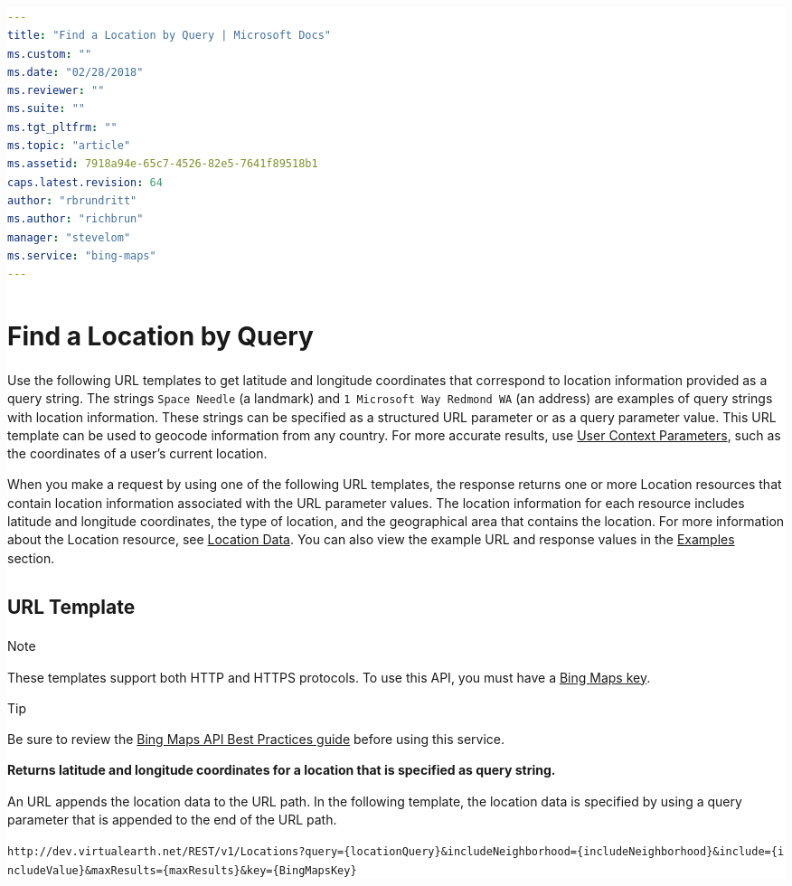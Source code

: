```yaml
---
title: "Find a Location by Query | Microsoft Docs"
ms.custom: ""
ms.date: "02/28/2018"
ms.reviewer: ""
ms.suite: ""
ms.tgt_pltfrm: ""
ms.topic: "article"
ms.assetid: 7918a94e-65c7-4526-82e5-7641f89518b1
caps.latest.revision: 64
author: "rbrundritt"
ms.author: "richbrun"
manager: "stevelom"
ms.service: "bing-maps"
---
```


# Find a Location by Query

Use the following URL templates to get latitude and longitude coordinates that correspond to location information provided as a query string. The strings `Space Needle` (a landmark) and `1 Microsoft Way Redmond WA` (an address) are examples of query strings with location information. These strings can be specified as a structured URL parameter or as a query parameter value. This URL template can be used to geocode information from any country. For more accurate results, use [User Context Parameters](../common-parameters-and-types/user-context-parameters.md), such as the coordinates of a user’s current location.  
  
 When you make a request by using one of the following URL templates, the response returns one or more Location resources that contain location information associated with the URL parameter values. The location information for each resource includes latitude and longitude coordinates, the type of location, and the geographical area that contains the location. For more information about the Location resource, see [Location Data](location-data.md). You can also view the example URL and response values in the [Examples](find-a-location-by-query.md#examples) section.  
  
## URL Template  
  
> [!Note]
> These templates support both HTTP and HTTPS protocols. To use this API, you must have a [Bing Maps key](/bing-maps-docs/getting-started/getting-a-bing-maps-key.md). 
  
> [!TIP]
>  Be sure to review the [Bing Maps API Best Practices guide](/bing-maps-docs/getting-started/bing-maps-api-best-practices.md) before using this service.  

 **Returns latitude and longitude coordinates for a location that is specified as query string.**  
  
  
 
 An URL appends the location data to the URL path. In the following template, the location data is specified by using a query parameter that is appended to the end of the URL path.  
  
```url
http://dev.virtualearth.net/REST/v1/Locations?query={locationQuery}&includeNeighborhood={includeNeighborhood}&include={includeValue}&maxResults={maxResults}&key={BingMapsKey}  
```  
  